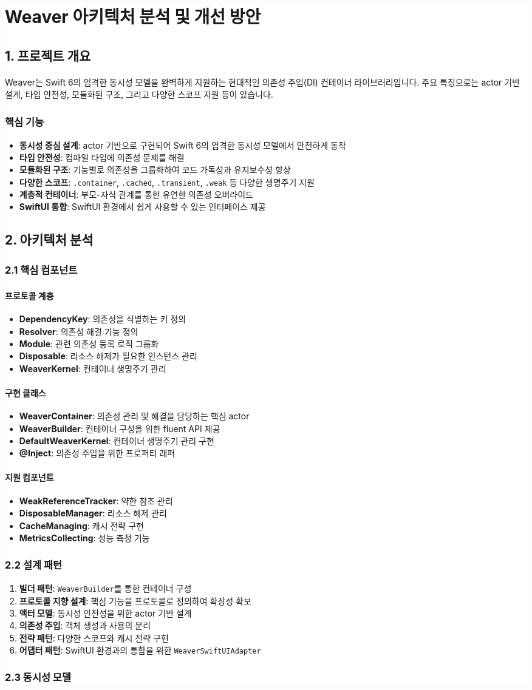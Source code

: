 # Weaver 아키텍처 분석 및 개선 방안

## 1. 프로젝트 개요

Weaver는 Swift 6의 엄격한 동시성 모델을 완벽하게 지원하는 현대적인 의존성 주입(DI) 컨테이너 라이브러리입니다. 주요 특징으로는 actor 기반 설계, 타입 안전성, 모듈화된 구조, 그리고 다양한 스코프 지원 등이 있습니다.

### 핵심 기능
- **동시성 중심 설계**: actor 기반으로 구현되어 Swift 6의 엄격한 동시성 모델에서 안전하게 동작
- **타입 안전성**: 컴파일 타임에 의존성 문제를 해결
- **모듈화된 구조**: 기능별로 의존성을 그룹화하여 코드 가독성과 유지보수성 향상
- **다양한 스코프**: `.container`, `.cached`, `.transient`, `.weak` 등 다양한 생명주기 지원
- **계층적 컨테이너**: 부모-자식 관계를 통한 유연한 의존성 오버라이드
- **SwiftUI 통합**: SwiftUI 환경에서 쉽게 사용할 수 있는 인터페이스 제공

## 2. 아키텍처 분석

### 2.1 핵심 컴포넌트

#### 프로토콜 계층
- **DependencyKey**: 의존성을 식별하는 키 정의
- **Resolver**: 의존성 해결 기능 정의
- **Module**: 관련 의존성 등록 로직 그룹화
- **Disposable**: 리소스 해제가 필요한 인스턴스 관리
- **WeaverKernel**: 컨테이너 생명주기 관리

#### 구현 클래스
- **WeaverContainer**: 의존성 관리 및 해결을 담당하는 핵심 actor
- **WeaverBuilder**: 컨테이너 구성을 위한 fluent API 제공
- **DefaultWeaverKernel**: 컨테이너 생명주기 관리 구현
- **@Inject**: 의존성 주입을 위한 프로퍼티 래퍼

#### 지원 컴포넌트
- **WeakReferenceTracker**: 약한 참조 관리
- **DisposableManager**: 리소스 해제 관리
- **CacheManaging**: 캐시 전략 구현
- **MetricsCollecting**: 성능 측정 기능

### 2.2 설계 패턴

1. **빌더 패턴**: `WeaverBuilder`를 통한 컨테이너 구성
2. **프로토콜 지향 설계**: 핵심 기능을 프로토콜로 정의하여 확장성 확보
3. **액터 모델**: 동시성 안전성을 위한 actor 기반 설계
4. **의존성 주입**: 객체 생성과 사용의 분리
5. **전략 패턴**: 다양한 스코프와 캐시 전략 구현
6. **어댑터 패턴**: SwiftUI 환경과의 통합을 위한 `WeaverSwiftUIAdapter`

### 2.3 동시성 모델
